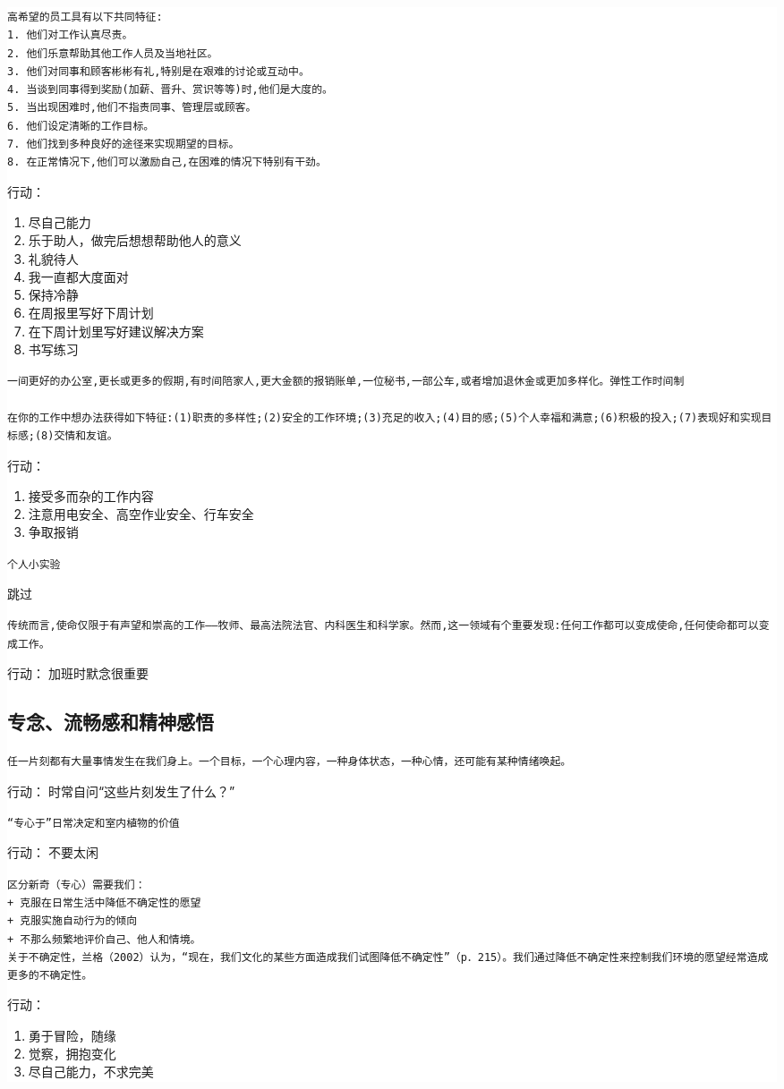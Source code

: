 ```
高希望的员工具有以下共同特征:
1. 他们对工作认真尽责。
2. 他们乐意帮助其他工作人员及当地社区。
3. 他们对同事和顾客彬彬有礼,特别是在艰难的讨论或互动中。
4. 当谈到同事得到奖励(加薪、晋升、赏识等等)时,他们是大度的。
5. 当出现困难时,他们不指责同事、管理层或顾客。
6. 他们设定清晰的工作目标。
7. 他们找到多种良好的途径来实现期望的目标。
8. 在正常情况下,他们可以激励自己,在困难的情况下特别有干劲。
```
行动：
1. 尽自己能力
1. 乐于助人，做完后想想帮助他人的意义
1. 礼貌待人
1. 我一直都大度面对
1. 保持冷静
1. 在周报里写好下周计划
1. 在下周计划里写好建议解决方案
1. 书写练习

```
一间更好的办公室,更长或更多的假期,有时间陪家人,更大金额的报销账单,一位秘书,一部公车,或者增加退休金或更加多样化。弹性工作时间制

在你的工作中想办法获得如下特征:(1)职责的多样性;(2)安全的工作环境;(3)充足的收入;(4)目的感;(5)个人幸福和满意;(6)积极的投入;(7)表现好和实现目标感;(8)交情和友谊。
```
行动：
1. 接受多而杂的工作内容
1. 注意用电安全、高空作业安全、行车安全
1. 争取报销

```
个人小实验
```
跳过

```
传统而言,使命仅限于有声望和崇高的工作——牧师、最高法院法官、内科医生和科学家。然而,这一领域有个重要发现:任何工作都可以变成使命,任何使命都可以变成工作。
```
行动：
加班时默念很重要

## 专念、流畅感和精神感悟
```
任一片刻都有大量事情发生在我们身上。一个目标，一个心理内容，一种身体状态，一种心情，还可能有某种情绪唤起。
```
行动：
时常自问“这些片刻发生了什么？”
```
“专心于”日常决定和室内植物的价值
```
行动：
不要太闲

```
区分新奇（专心）需要我们：
+ 克服在日常生活中降低不确定性的愿望
+ 克服实施自动行为的倾向
+ 不那么频繁地评价自己、他人和情境。
关于不确定性，兰格（2002）认为，“现在，我们文化的某些方面造成我们试图降低不确定性”（p．215）。我们通过降低不确定性来控制我们环境的愿望经常造成更多的不确定性。
```
行动：
1. 勇于冒险，随缘
1. 觉察，拥抱变化
1. 尽自己能力，不求完美
